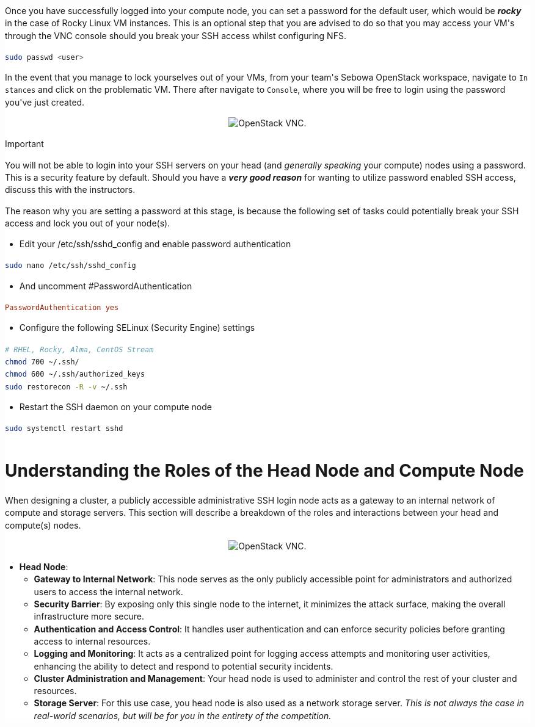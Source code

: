 Once you have successfully logged into your compute node, you can set a password for the default user, which would be ***rocky*** in the case of Rocky Linux VM instances. This is an optional step that you are advised to do so that you may access your VM's through the VNC console should you break your SSH access whilst configuring NFS.
```bash
sudo passwd <user>
```

In the event that you manage to lock yourselves out of your VMs, from your team's Sebowa OpenStack workspace, navigate to `Instances` and click on the problematic VM. There after navigate to `Console`, where you will be free to login using the password you've just created.

<p align="center"><img alt="OpenStack VNC." src="./resources/openstack_vnc_access.png" width=900 /></p>

> [!IMPORTANT]
> You will not be able to login into your SSH servers on your head (and *generally speaking* your compute) nodes using a password. This is a security feature by default. Should you have a ***very good reason*** for wanting to utilize password enabled SSH access, discuss this with the instructors.
>
> The reason why you are setting a password at this stage, is because the following set of tasks could potentially break your SSH access and lock you out of your node(s).
>
> * Edit your /etc/ssh/sshd_config and enable password authentication
> ```bash
> sudo nano /etc/ssh/sshd_config
> ```
> * And uncomment #PasswordAuthentication
> ```conf
> PasswordAuthentication yes
> ```
> * Configure the following SELinux (Security Engine) settings
> ```bash
> # RHEL, Rocky, Alma, CentOS Stream
> chmod 700 ~/.ssh/
> chmod 600 ~/.ssh/authorized_keys
> sudo restorecon -R -v ~/.ssh
> ```
> * Restart the SSH daemon on your compute node
> ```bash
> sudo systemctl restart sshd
> ```

# Understanding the Roles of the Head Node and Compute Node

When designing a cluster, a publicly accessible administrative SSH login node acts as a gateway to an internal network of compute and storage servers. This section will describe a breakdown of the roles and interactions between your head and compute(s) nodes.

<p align="center"><img alt="OpenStack VNC." src="./resources/ssh_example.avif" width=900 /></p>

* **Head Node**:
  * **Gateway to Internal Network**: This node serves as the only publicly accessible point for administrators and authorized users to access the internal network.
  * **Security Barrier**: By exposing only this single node to the internet, it minimizes the attack surface, making the overall infrastructure more secure.
  * **Authentication and Access Control**: It handles user authentication and can enforce security policies before granting access to internal resources.
  * **Logging and Monitoring**: It acts as a centralized point for logging access attempts and monitoring user activities, enhancing the ability to detect and respond to potential security incidents.
  * **Cluster Administration and Management**: Your head node is used to administer and control the rest of your cluster and resources.
  * **Storage Server**: For this use case, you head node is also used as a network storage server. *This is not always the case in real-world scenarios, but will be for you in the entirety of the competition.*